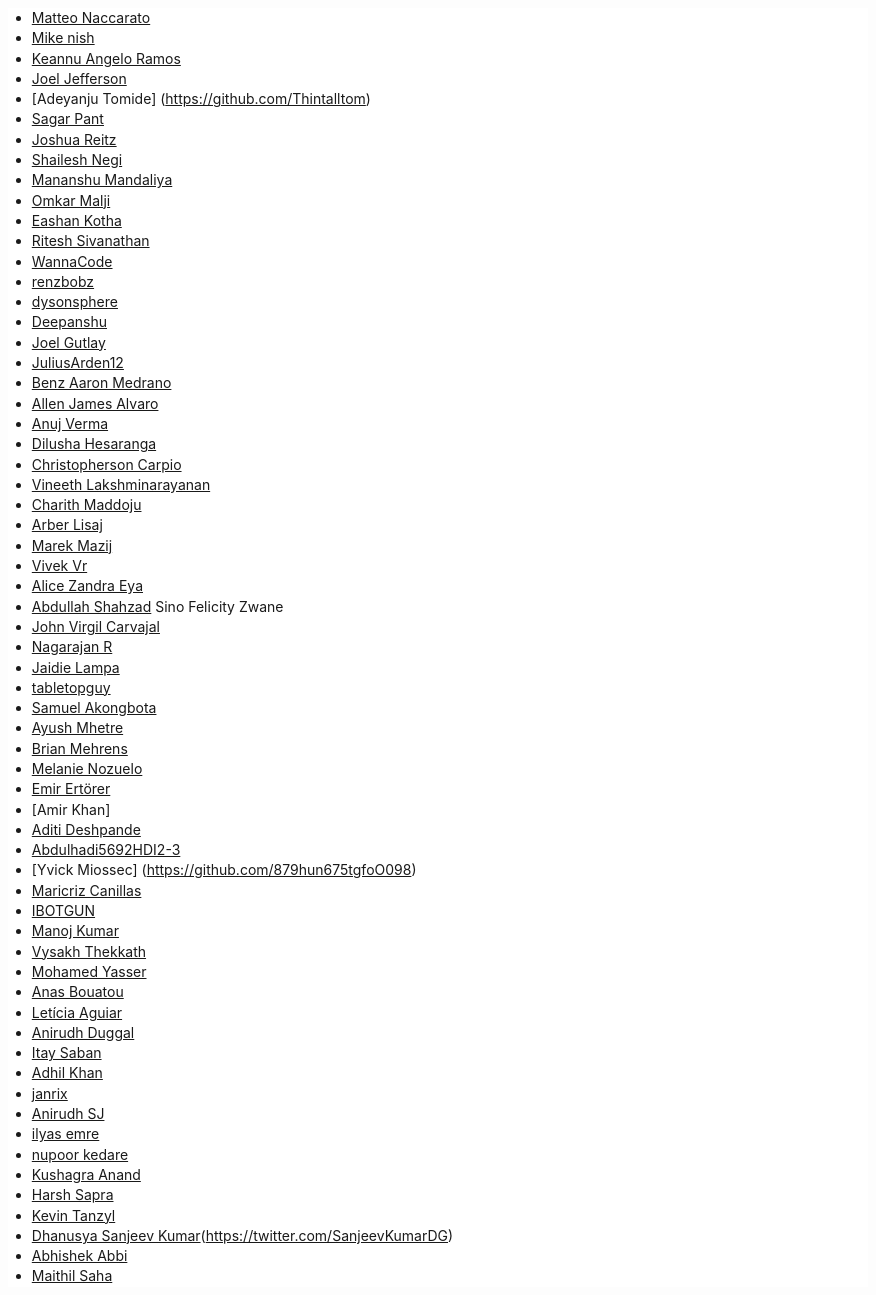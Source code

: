 - [Matteo Naccarato](https://github.com/matteo-naccarato)
- [Mike nish](https://github.com/mike-nish)
- [Keannu Angelo Ramos](https://github.com/KeanCodex)
- [Joel Jefferson](https://github.com/JoelJefferson2004)
- [Adeyanju Tomide] (https://github.com/Thintalltom)
- [Sagar Pant](https://github.com/Sagar-Pant-2k2)
- [Joshua Reitz](http://github.com/jreitz2)
- [Shailesh Negi](https://github.com/negishailesh)
- [Mananshu Mandaliya](https://github.com/MananshuMandaliya)
- [Omkar Malji](https://github.com/omkarmalji)
- [Eashan Kotha](https://github.com/ekotha)
- [Ritesh Sivanathan](https://github.com/Ritesh-Sivanathan)
- [WannaCode](https://github.com/kwngptrl)
- [renzbobz](https://github.com/renzbobz)
- [dysonsphere](https://github.com/Dysonsphere42)
- [Deepanshu](https://github.com/creator0131)
- [Joel Gutlay](https://github.com/Livsn06)
- [JuliusArden12](https://github.com/JuliusArden12)
- [Benz Aaron Medrano](https://github.com/Luckyyy28)
- [Allen James Alvaro](https://github.com/AllenJalvaro)
- [Anuj Verma](https://github.com/kakarrot95)
- [Dilusha Hesaranga](https://github.com/DilushaHesaranga)
- [Christopherson Carpio](https://github.com/tope0731)
- [Vineeth Lakshminarayanan](https://github.com/vilakshminar)
- [Charith Maddoju](https://github.com/charithmaddoju)
- [Arber Lisaj](https://github.com/arberlisaj)
- [Marek Mazij](https://github.com/Mrk-Mzj)
- [Vivek Vr](https://github.com/dcompanykrish)
- [Alice Zandra Eya](https://github.com/AliceEya)
- [Abdullah Shahzad](https://github.com/abdullahshzd01)
Sino Felicity Zwane
- [John Virgil Carvajal](https://github.com/DarcMattz)
- [Nagarajan R](https://github.com/nagarajan5929)
- [Jaidie Lampa](https://github.com/jaidie-lampa)
- [tabletopguy](https://github.com/GitPullrequest)
- [Samuel Akongbota](https://github.com/Reysam2)
- [Ayush Mhetre](https://github.com/mhetreayush)
- [Brian Mehrens](https://github.com/brianmehrens)
- [Melanie Nozuelo](https://github.com/Melanienozuelo)
- [Emir Ertörer](https://github.com/EmirErtorer)
- [Amir Khan]
- [Aditi Deshpande](https://github.com/Aditi002-holo)
- [Abdulhadi5692HDI2-3](https://github.com/Abdulhadi5692HDI2-3)
- [Yvick Miossec] (https://github.com/879hun675tgfoO098)
- [Maricriz Canillas](https://github.com/MaricrizCanillas)
- [IBOTGUN](https://github.com/IBOTGUN)
- [Manoj Kumar](https://github.com/manoj9896)
- [Vysakh Thekkath](https://github.com/vysakhthek)
- [Mohamed Yasser](https://github.com/mohamed3laily)
- [Anas Bouatou](https://github.com/anes011)
- [Letícia Aguiar](https://github.com/letsaguiar)
- [Anirudh Duggal](https://github.com/AniswagMC)
- [Itay Saban](https://github.com/itaysaban)
- [Adhil Khan](https://github.com/adhlllkhnn)
- [janrix](https://github.com/rixsum)
- [Anirudh SJ](https://github.com/ANIRUDH-SJ)
- [ilyas emre](https://github.com/Ilyas-Emre)
- [nupoor kedare](https://github.com/nupoorkedare2002)
- [Kushagra Anand](https://github.com/Kusha008)
- [Harsh Sapra](https://github.com/harshsapra92)
- [Kevin Tanzyl](https://github.com/kebin20)
- [Dhanusya Sanjeev Kumar](https://github.com/sanjeev003)(https://twitter.com/SanjeevKumarDG)
- [Abhishek Abbi](https://github.com/aabbi15)
- [Maithil Saha](https://github.com/Roguemaths)